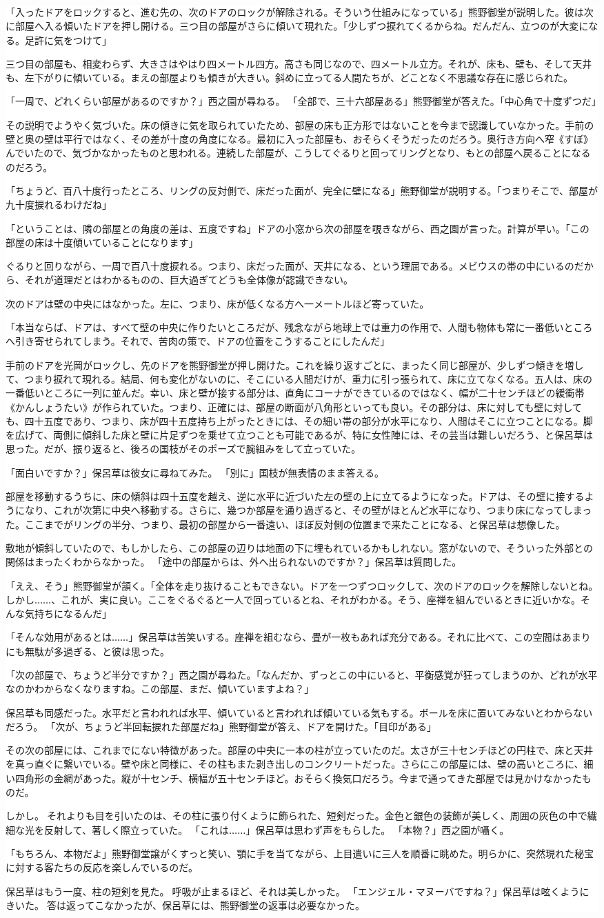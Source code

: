 「入ったドアをロックすると、進む先の、次のドアのロックが解除される。そういう仕組みになっている」熊野御堂が説明した。彼は次に部屋へ入る傾いたドアを押し開ける。三つ目の部屋がさらに傾いて現れた。「少しずつ捩れてくるからね。だんだん、立つのが大変になる。足許に気をつけて」

三つ目の部屋も、相変わらず、大きさはやはり四メートル四方。高さも同じなので、四メートル立方。それが、床も、壁も、そして天井も、左下がりに傾いている。まえの部屋よりも傾きが大きい。斜めに立ってる人間たちが、どことなく不思議な存在に感じられた。

「一周で、どれくらい部屋があるのですか？」西之園が尋ねる。
「全部で、三十六部屋ある」熊野御堂が答えた。「中心角で十度ずつだ」

その説明でようやく気づいた。床の傾きに気を取られていたため、部屋の床も正方形ではないことを今まで認識していなかった。手前の壁と奥の壁は平行ではなく、その差が十度の角度になる。最初に入った部屋も、おそらくそうだったのだろう。奥行き方向へ窄《すぼ》んでいたので、気づかなかったものと思われる。連続した部屋が、こうしてぐるりと回ってリングとなり、もとの部屋へ戻ることになるのだろう。

「ちょうど、百八十度行ったところ、リングの反対側で、床だった面が、完全に壁になる」熊野御堂が説明する。「つまりそこで、部屋が九十度捩れるわけだね」

「ということは、隣の部屋との角度の差は、五度ですね」ドアの小窓から次の部屋を覗きながら、西之園が言った。計算が早い。「この部屋の床は十度傾いていることになります」

ぐるりと回りながら、一周で百八十度捩れる。つまり、床だった面が、天井になる、という理屈である。メビウスの帯の中にいるのだから、それが道理だとはわかるものの、巨大過ぎてどうも全体像が認識できない。

次のドアは壁の中央にはなかった。左に、つまり、床が低くなる方へ一メートルほど寄っていた。

「本当ならば、ドアは、すべて壁の中央に作りたいところだが、残念ながら地球上では重力の作用で、人間も物体も常に一番低いところへ引き寄せられてしまう。それで、苦肉の策で、ドアの位置をこうすることにしたんだ」

手前のドアを光岡がロックし、先のドアを熊野御堂が押し開けた。これを繰り返すごとに、まったく同じ部屋が、少しずつ傾きを増して、つまり捩れて現れる。結局、何も変化がないのに、そこにいる人間だけが、重力に引っ張られて、床に立てなくなる。五人は、床の一番低いところに一列に並んだ。幸い、床と壁が接する部分は、直角にコーナができているのではなく、幅が二十センチほどの緩衝帯《かんしょうたい》が作られていた。つまり、正確には、部屋の断面が八角形といっても良い。その部分は、床に対しても壁に対しても、四十五度であり、つまり、床が四十五度持ち上がったときには、その細い帯の部分が水平になり、人間はそこに立つことになる。脚を広げて、両側に傾斜した床と壁に片足ずつを乗せて立つことも可能であるが、特に女性陣には、その芸当は難しいだろう、と保呂草は思った。だが、振り返ると、後ろの国枝がそのポーズで腕組みをして立っていた。

「面白いですか？」保呂草は彼女に尋ねてみた。
「別に」国枝が無表情のまま答える。

部屋を移動するうちに、床の傾斜は四十五度を越え、逆に水平に近づいた左の壁の上に立てるようになった。ドアは、その壁に接するようになり、これが次第に中央へ移動する。さらに、幾つか部屋を通り過ぎると、その壁がほとんど水平になり、つまり床になってしまった。ここまでがリングの半分、つまり、最初の部屋から一番遠い、ほぼ反対側の位置まで来たことになる、と保呂草は想像した。

敷地が傾斜していたので、もしかしたら、この部屋の辺りは地面の下に埋もれているかもしれない。窓がないので、そういった外部との関係はまったくわからなかった。
「途中の部屋からは、外へ出られないのですか？」保呂草は質問した。

「ええ、そう」熊野御堂が頷く。「全体を走り抜けることもできない。ドアを一つずつロックして、次のドアのロックを解除しないとね。しかし……、これが、実に良い。ここをぐるぐると一人で回っているとね、それがわかる。そう、座禅を組んでいるときに近いかな。そんな気持ちになるんだ」

「そんな効用があるとは……」保呂草は苦笑いする。座禅を組むなら、畳が一枚もあれば充分である。それに比べて、この空間はあまりにも無駄が多過ぎる、と彼は思った。

「次の部屋で、ちょうど半分ですか？」西之園が尋ねた。「なんだか、ずっとこの中にいると、平衡感覚が狂ってしまうのか、どれが水平なのかわからなくなりますね。この部屋、まだ、傾いていますよね？」

保呂草も同感だった。水平だと言われれば水平、傾いていると言われれば傾いている気もする。ボールを床に置いてみないとわからないだろう。
「次が、ちょうど半回転捩れた部屋だね」熊野御堂が答え、ドアを開けた。「目印がある」

その次の部屋には、これまでにない特徴があった。部屋の中央に一本の柱が立っていたのだ。太さが三十センチほどの円柱で、床と天井を真っ直ぐに繋いでいる。壁や床と同様に、その柱もまた剥き出しのコンクリートだった。さらにこの部屋には、壁の高いところに、細い四角形の金網があった。縦が十センチ、横幅が五十センチほど。おそらく換気口だろう。今まで通ってきた部屋では見かけなかったものだ。

しかし。
それよりも目を引いたのは、その柱に張り付くように飾られた、短剣だった。金色と銀色の装飾が美しく、周囲の灰色の中で繊細な光を反射して、著しく際立っていた。
「これは……」保呂草は思わず声をもらした。
「本物？」西之園が囁く。

「もちろん、本物だよ」熊野御堂譲がくすっと笑い、顎に手を当てながら、上目遣いに三人を順番に眺めた。明らかに、突然現れた秘宝に対する客たちの反応を楽しんでいるのだ。

保呂草はもう一度、柱の短剣を見た。
呼吸が止まるほど、それは美しかった。
「エンジェル・マヌーバですね？」保呂草は呟くようにきいた。
答は返ってこなかったが、保呂草には、熊野御堂の返事は必要なかった。
